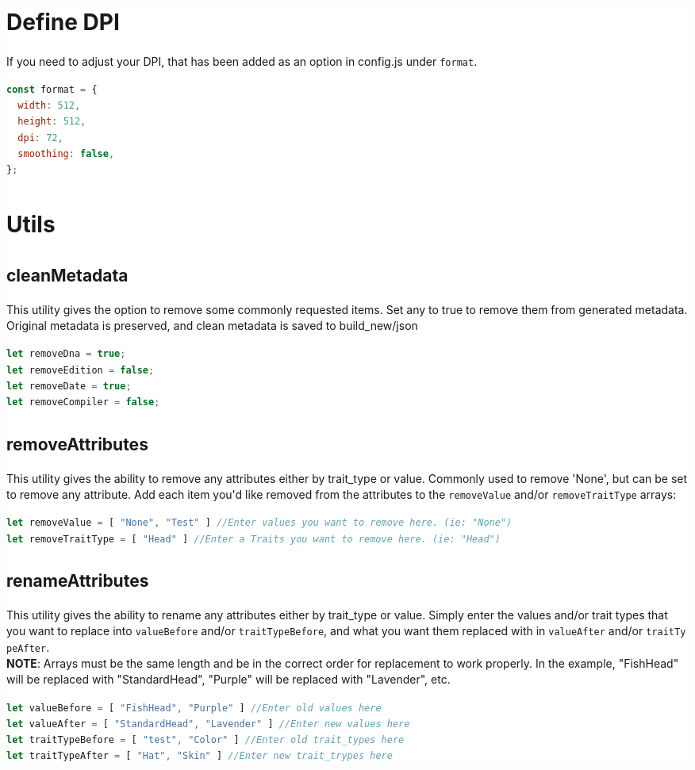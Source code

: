 # Define DPI 
If you need to adjust your DPI, that has been added as an option in config.js under `format`. 
```js
const format = {
  width: 512,
  height: 512,
  dpi: 72,
  smoothing: false,
};
```

# Utils

## cleanMetadata
This utility gives the option to remove some commonly requested items. Set any to true to remove them from generated metadata. Original metadata is preserved, and clean metadata is saved to build_new/json

```js
let removeDna = true;
let removeEdition = false;
let removeDate = true;
let removeCompiler = false;
```

## removeAttributes
This utility gives the ability to remove any attributes either by trait_type or value. Commonly used to remove 'None', but can be set to remove any attribute. Add each item you'd like removed from the attributes to the `removeValue` and/or `removeTraitType` arrays:

```js
let removeValue = [ "None", "Test" ] //Enter values you want to remove here. (ie: "None")
let removeTraitType = [ "Head" ] //Enter a Traits you want to remove here. (ie: "Head")
```


## renameAttributes
This utility gives the ability to rename any attributes either by trait_type or value. Simply enter the values and/or trait types that you want to replace into `valueBefore` and/or `traitTypeBefore`, and what you want them replaced with in `valueAfter` and/or `traitTypeAfter`.<br/>
**NOTE**: Arrays must be the same length and be in the correct order for replacement to work properly. In the example, "FishHead" will be replaced with "StandardHead", "Purple" will be replaced with "Lavender", etc.

```js
let valueBefore = [ "FishHead", "Purple" ] //Enter old values here
let valueAfter = [ "StandardHead", "Lavender" ] //Enter new values here
let traitTypeBefore = [ "test", "Color" ] //Enter old trait_types here
let traitTypeAfter = [ "Hat", "Skin" ] //Enter new trait_trypes here
```
